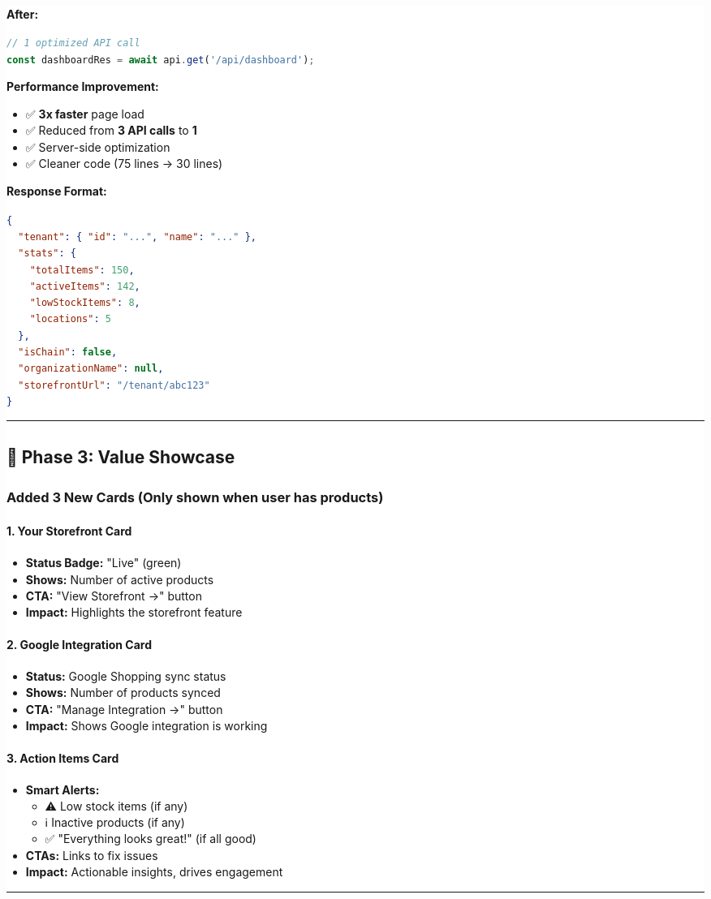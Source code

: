 **After:**
```typescript
// 1 optimized API call
const dashboardRes = await api.get('/api/dashboard');
```

**Performance Improvement:**
- ✅ **3x faster** page load
- ✅ Reduced from **3 API calls** to **1**
- ✅ Server-side optimization
- ✅ Cleaner code (75 lines → 30 lines)

**Response Format:**
```json
{
  "tenant": { "id": "...", "name": "..." },
  "stats": {
    "totalItems": 150,
    "activeItems": 142,
    "lowStockItems": 8,
    "locations": 5
  },
  "isChain": false,
  "organizationName": null,
  "storefrontUrl": "/tenant/abc123"
}
```

---

## 🎨 **Phase 3: Value Showcase**

### **Added 3 New Cards (Only shown when user has products)**

#### **1. Your Storefront Card**
- **Status Badge:** "Live" (green)
- **Shows:** Number of active products
- **CTA:** "View Storefront →" button
- **Impact:** Highlights the storefront feature

#### **2. Google Integration Card**
- **Status:** Google Shopping sync status
- **Shows:** Number of products synced
- **CTA:** "Manage Integration →" button
- **Impact:** Shows Google integration is working

#### **3. Action Items Card**
- **Smart Alerts:**
  - ⚠️ Low stock items (if any)
  - ℹ️ Inactive products (if any)
  - ✅ "Everything looks great!" (if all good)
- **CTAs:** Links to fix issues
- **Impact:** Actionable insights, drives engagement

---